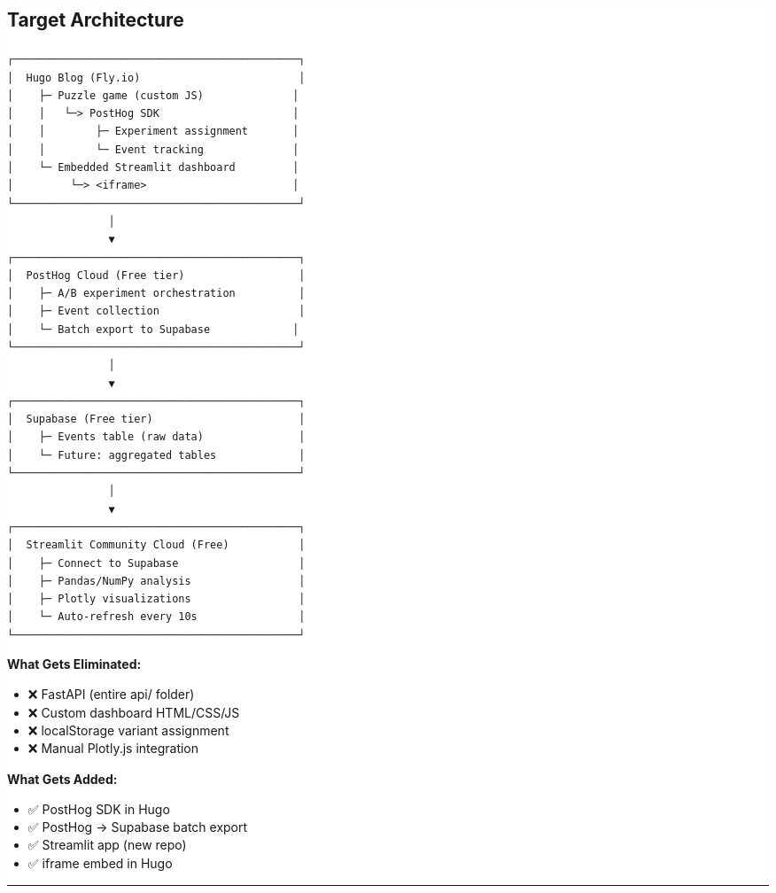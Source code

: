 
## Target Architecture

```
┌─────────────────────────────────────────────┐
│  Hugo Blog (Fly.io)                         │
│    ├─ Puzzle game (custom JS)              │
│    │   └─> PostHog SDK                     │
│    │        ├─ Experiment assignment       │
│    │        └─ Event tracking              │
│    └─ Embedded Streamlit dashboard         │
│         └─> <iframe>                       │
└─────────────────────────────────────────────┘
                │
                ▼
┌─────────────────────────────────────────────┐
│  PostHog Cloud (Free tier)                  │
│    ├─ A/B experiment orchestration          │
│    ├─ Event collection                      │
│    └─ Batch export to Supabase             │
└─────────────────────────────────────────────┘
                │
                ▼
┌─────────────────────────────────────────────┐
│  Supabase (Free tier)                       │
│    ├─ Events table (raw data)               │
│    └─ Future: aggregated tables             │
└─────────────────────────────────────────────┘
                │
                ▼
┌─────────────────────────────────────────────┐
│  Streamlit Community Cloud (Free)           │
│    ├─ Connect to Supabase                   │
│    ├─ Pandas/NumPy analysis                 │
│    ├─ Plotly visualizations                 │
│    └─ Auto-refresh every 10s                │
└─────────────────────────────────────────────┘
```

**What Gets Eliminated:**
- ❌ FastAPI (entire api/ folder)
- ❌ Custom dashboard HTML/CSS/JS
- ❌ localStorage variant assignment
- ❌ Manual Plotly.js integration

**What Gets Added:**
- ✅ PostHog SDK in Hugo
- ✅ PostHog → Supabase batch export
- ✅ Streamlit app (new repo)
- ✅ iframe embed in Hugo

---
